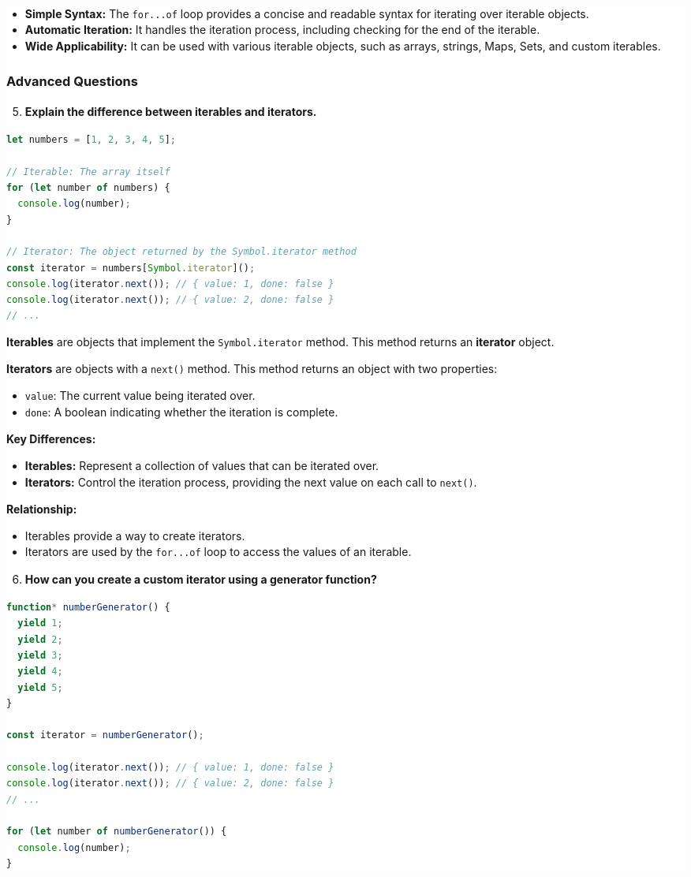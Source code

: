 - **Simple Syntax:** The `for...of` loop provides a concise and readable syntax for iterating over iterable objects.
- **Automatic Iteration:** It handles the iteration process, including checking for the end of the iterable.
- **Wide Applicability:** It can be used with various iterable objects, such as arrays, strings, Maps, Sets, and custom iterables.

### Advanced Questions

5. **Explain the difference between iterables and iterators.**

```javascript
let numbers = [1, 2, 3, 4, 5];

// Iterable: The array itself
for (let number of numbers) {
  console.log(number);
}

// Iterator: The object returned by the Symbol.iterator method
const iterator = numbers[Symbol.iterator]();
console.log(iterator.next()); // { value: 1, done: false }
console.log(iterator.next()); // { value: 2, done: false }
// ...
```

**Iterables** are objects that implement the `Symbol.iterator` method. This method returns an **iterator** object.

**Iterators** are objects with a `next()` method. This method returns an object with two properties:

- `value`: The current value being iterated over.
- `done`: A boolean indicating whether the iteration is complete.

**Key Differences:**

- **Iterables:** Represent a collection of values that can be iterated over.
- **Iterators:** Control the iteration process, providing the next value on each call to `next()`.

**Relationship:**

- Iterables provide a way to create iterators.
- Iterators are used by the `for...of` loop to access the values of an iterable.

6. **How can you create a custom iterator using a generator function?**

```javascript
function* numberGenerator() {
  yield 1;
  yield 2;
  yield 3;
  yield 4;
  yield 5;
}

const iterator = numberGenerator();

console.log(iterator.next()); // { value: 1, done: false }
console.log(iterator.next()); // { value: 2, done: false }
// ...

for (let number of numberGenerator()) {
  console.log(number);
}
```
